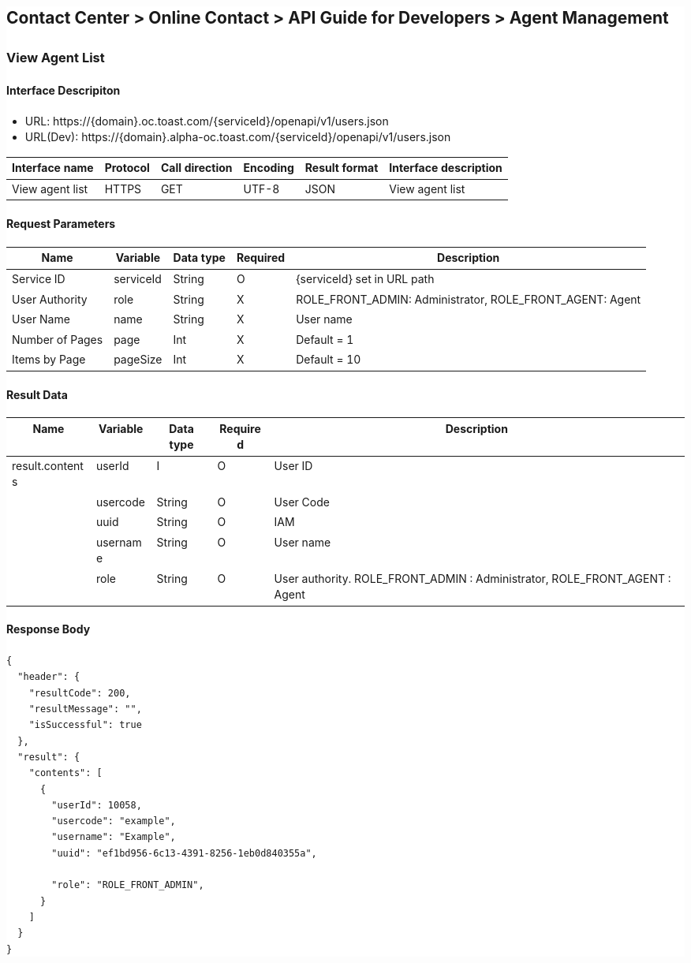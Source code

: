 ## Contact Center > Online Contact > API Guide for Developers > Agent Management

### View Agent List
#### Interface Descripiton
- URL: https://{domain}.oc.toast.com/{serviceId}/openapi/v1/users.json
- URL(Dev): https://{domain}.alpha-oc.toast.com/{serviceId}/openapi/v1/users.json

|Interface name | Protocol | Call direction | Encoding | Result format | Interface description |
|------------|-------|--------|-----|--------|--------------|
|View agent list|HTTPS  |GET    |UTF-8|JSON    |View agent list|

#### Request Parameters
|Name |Variable |Data type |Required | Description|
|-----|-----|----------|-----|----|
|Service ID|serviceId|String|O|{serviceId} set in URL path|
|User Authority|role|String|X|ROLE_FRONT_ADMIN: Administrator, ROLE_FRONT_AGENT: Agent|
|User Name|name|String|X|User name|
|Number of Pages|page|Int|X|Default = 1|
|Items by Page|pageSize|Int|X|Default = 10|

#### Result Data
|Name |Variable |Data type |Required | Description|
|-----|-----|-----------|----|----|
|result.contents|userId|I|O|User ID|
|                |usercode	|String	|O	|User Code|
|                |uuid	|String	|O	|IAM |User ID|
|                |username	|String	|O	|User name|
|                |role	|String	|O	|User authority. ROLE_FRONT_ADMIN : Administrator, ROLE_FRONT_AGENT : Agent|

#### Response Body
```
{
  "header": {
    "resultCode": 200,
    "resultMessage": "",
    "isSuccessful": true
  },
  "result": {
    "contents": [
      {
        "userId": 10058,
        "usercode": "example",
        "username": "Example",
        "uuid": "ef1bd956-6c13-4391-8256-1eb0d840355a",

        "role": "ROLE_FRONT_ADMIN",
      }
    ]
  }
}
```
